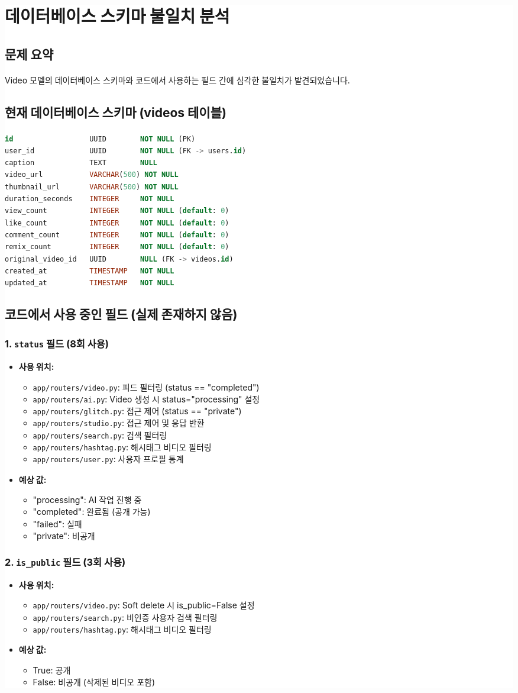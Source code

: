 # 데이터베이스 스키마 불일치 분석

## 문제 요약

Video 모델의 데이터베이스 스키마와 코드에서 사용하는 필드 간에 심각한 불일치가 발견되었습니다.

## 현재 데이터베이스 스키마 (videos 테이블)

```sql
id                  UUID        NOT NULL (PK)
user_id             UUID        NOT NULL (FK -> users.id)
caption             TEXT        NULL
video_url           VARCHAR(500) NOT NULL
thumbnail_url       VARCHAR(500) NOT NULL
duration_seconds    INTEGER     NOT NULL
view_count          INTEGER     NOT NULL (default: 0)
like_count          INTEGER     NOT NULL (default: 0)
comment_count       INTEGER     NOT NULL (default: 0)
remix_count         INTEGER     NOT NULL (default: 0)
original_video_id   UUID        NULL (FK -> videos.id)
created_at          TIMESTAMP   NOT NULL
updated_at          TIMESTAMP   NOT NULL
```

## 코드에서 사용 중인 필드 (실제 존재하지 않음)

### 1. `status` 필드 (8회 사용)
- **사용 위치:**
  - `app/routers/video.py`: 피드 필터링 (status == "completed")
  - `app/routers/ai.py`: Video 생성 시 status="processing" 설정
  - `app/routers/glitch.py`: 접근 제어 (status == "private")
  - `app/routers/studio.py`: 접근 제어 및 응답 반환
  - `app/routers/search.py`: 검색 필터링
  - `app/routers/hashtag.py`: 해시태그 비디오 필터링
  - `app/routers/user.py`: 사용자 프로필 통계

- **예상 값:**
  - "processing": AI 작업 진행 중
  - "completed": 완료됨 (공개 가능)
  - "failed": 실패
  - "private": 비공개

### 2. `is_public` 필드 (3회 사용)
- **사용 위치:**
  - `app/routers/video.py`: Soft delete 시 is_public=False 설정
  - `app/routers/search.py`: 비인증 사용자 검색 필터링
  - `app/routers/hashtag.py`: 해시태그 비디오 필터링

- **예상 값:**
  - True: 공개
  - False: 비공개 (삭제된 비디오 포함)
